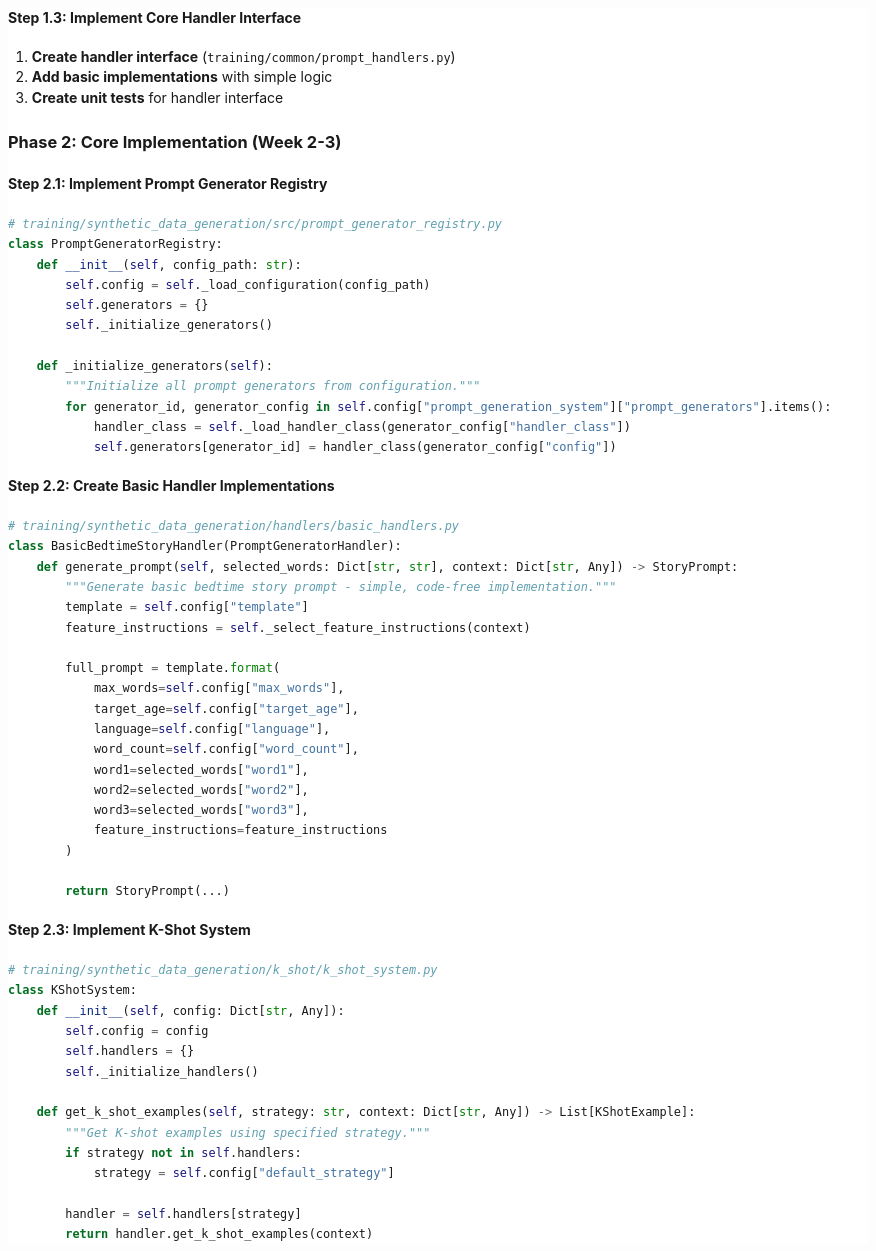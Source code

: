 #### Step 1.3: Implement Core Handler Interface
1. **Create handler interface** (`training/common/prompt_handlers.py`)
2. **Add basic implementations** with simple logic
3. **Create unit tests** for handler interface

### Phase 2: Core Implementation (Week 2-3)

#### Step 2.1: Implement Prompt Generator Registry
```python
# training/synthetic_data_generation/src/prompt_generator_registry.py
class PromptGeneratorRegistry:
    def __init__(self, config_path: str):
        self.config = self._load_configuration(config_path)
        self.generators = {}
        self._initialize_generators()

    def _initialize_generators(self):
        """Initialize all prompt generators from configuration."""
        for generator_id, generator_config in self.config["prompt_generation_system"]["prompt_generators"].items():
            handler_class = self._load_handler_class(generator_config["handler_class"])
            self.generators[generator_id] = handler_class(generator_config["config"])
```

#### Step 2.2: Create Basic Handler Implementations
```python
# training/synthetic_data_generation/handlers/basic_handlers.py
class BasicBedtimeStoryHandler(PromptGeneratorHandler):
    def generate_prompt(self, selected_words: Dict[str, str], context: Dict[str, Any]) -> StoryPrompt:
        """Generate basic bedtime story prompt - simple, code-free implementation."""
        template = self.config["template"]
        feature_instructions = self._select_feature_instructions(context)

        full_prompt = template.format(
            max_words=self.config["max_words"],
            target_age=self.config["target_age"],
            language=self.config["language"],
            word_count=self.config["word_count"],
            word1=selected_words["word1"],
            word2=selected_words["word2"],
            word3=selected_words["word3"],
            feature_instructions=feature_instructions
        )

        return StoryPrompt(...)
```

#### Step 2.3: Implement K-Shot System
```python
# training/synthetic_data_generation/k_shot/k_shot_system.py
class KShotSystem:
    def __init__(self, config: Dict[str, Any]):
        self.config = config
        self.handlers = {}
        self._initialize_handlers()

    def get_k_shot_examples(self, strategy: str, context: Dict[str, Any]) -> List[KShotExample]:
        """Get K-shot examples using specified strategy."""
        if strategy not in self.handlers:
            strategy = self.config["default_strategy"]

        handler = self.handlers[strategy]
        return handler.get_k_shot_examples(context)
```